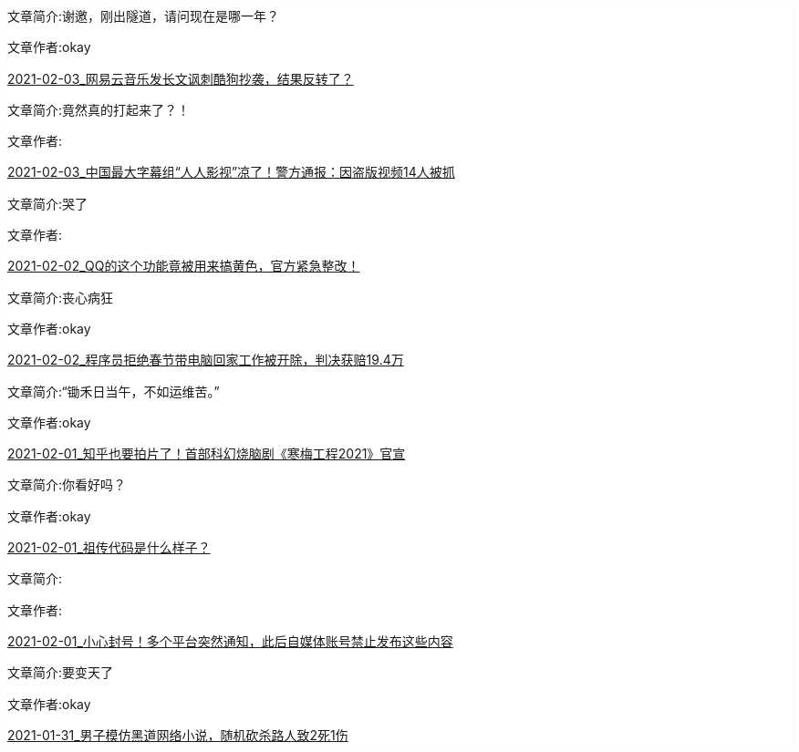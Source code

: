 文章简介:谢邀，刚出隧道，请问现在是哪一年？

文章作者:okay

[2021-02-03_网易云音乐发长文讽刺酷狗抄袭，结果反转了？](http://mp.weixin.qq.com/s?__biz=MzIyNDUyNDczNg==&amp;mid=2247510571&amp;idx=2&amp;sn=188e7f65f68aedd30a64d1e192352db9&amp;chksm=e80f4a84df78c392dd10d6c1a8d5ce1a2ed8e6f1ec4395e1b1d5ccf6b698853f2351d9e48d46&amp;scene=27#wechat_redirect)

文章简介:竟然真的打起来了？！

文章作者:

[2021-02-03_中国最大字幕组“人人影视”凉了！警方通报：因盗版视频14人被抓](http://mp.weixin.qq.com/s?__biz=MzIyNDUyNDczNg==&amp;mid=2247510571&amp;idx=1&amp;sn=367d5a89bd2e06b597adba192902f352&amp;chksm=e80f4a84df78c392cd106b0e274224c3deaa593aad2d1a72bd79205990826465b421eefc3786&amp;scene=27#wechat_redirect)

文章简介:哭了

文章作者:

[2021-02-02_QQ的这个功能竟被用来搞黄色，官方紧急整改！](http://mp.weixin.qq.com/s?__biz=MzIyNDUyNDczNg==&amp;mid=2247510503&amp;idx=2&amp;sn=96b6a69cfd5462a8ee331d27753fec91&amp;chksm=e80f4948df78c05e648bc98cdc94726660d9c7ffcf1359619e2b73f402821a008e9f79a3308c&amp;scene=27#wechat_redirect)

文章简介:丧心病狂

文章作者:okay

[2021-02-02_程序员拒绝春节带电脑回家工作被开除，判决获赔19.4万](http://mp.weixin.qq.com/s?__biz=MzIyNDUyNDczNg==&amp;mid=2247510503&amp;idx=1&amp;sn=a4adc5c29579fced2ae24bd1004efadc&amp;chksm=e80f4948df78c05e66586c8af4a3a118ff5a89fc306992bd9a7ca8881dc3cd438e533c075c78&amp;scene=27#wechat_redirect)

文章简介:“锄禾日当午，不如运维苦。”

文章作者:okay

[2021-02-01_知乎也要拍片了！首部科幻烧脑剧《寒梅工程2021》官宣](http://mp.weixin.qq.com/s?__biz=MzIyNDUyNDczNg==&amp;mid=2247510421&amp;idx=2&amp;sn=87a924c1b91fdf8b80f183803f1c32c1&amp;chksm=e80f493adf78c02c29b3d1db5bb9de2a89b7e5574f59974ea707d2242f9970cdaf5011990c92&amp;scene=27#wechat_redirect)

文章简介:你看好吗？

文章作者:okay

[2021-02-01_祖传代码是什么样子？](http://mp.weixin.qq.com/s?__biz=MzIyNDUyNDczNg==&amp;mid=2247510421&amp;idx=3&amp;sn=109fe31680c9a917a8d05fee4766bf68&amp;chksm=e80f493adf78c02c762654b5cf027d8499cdc0d7611358b188815cea9f2a45275dbccce718d3&amp;scene=27#wechat_redirect)

文章简介:

文章作者:

[2021-02-01_小心封号！多个平台突然通知，此后自媒体账号禁止发布这些内容](http://mp.weixin.qq.com/s?__biz=MzIyNDUyNDczNg==&amp;mid=2247510421&amp;idx=1&amp;sn=7a608ccf2d358d727884932986f968a4&amp;chksm=e80f493adf78c02cc4b2e417e69b8f4dd7087871196d92f5ddc2a5136c0ca9ab36400056ed47&amp;scene=27#wechat_redirect)

文章简介:要变天了

文章作者:okay

[2021-01-31_男子模仿黑道网络小说，随机砍杀路人致2死1伤](http://mp.weixin.qq.com/s?__biz=MzIyNDUyNDczNg==&amp;mid=2247510353&amp;idx=2&amp;sn=95f041d4297188a1e7b1437eb5c946d8&amp;chksm=e80f49fedf78c0e89feb17aeb68e819afd88f823042e6dac32cb337b50a52beae6e4c21fb30a&amp;scene=27#wechat_redirect)
